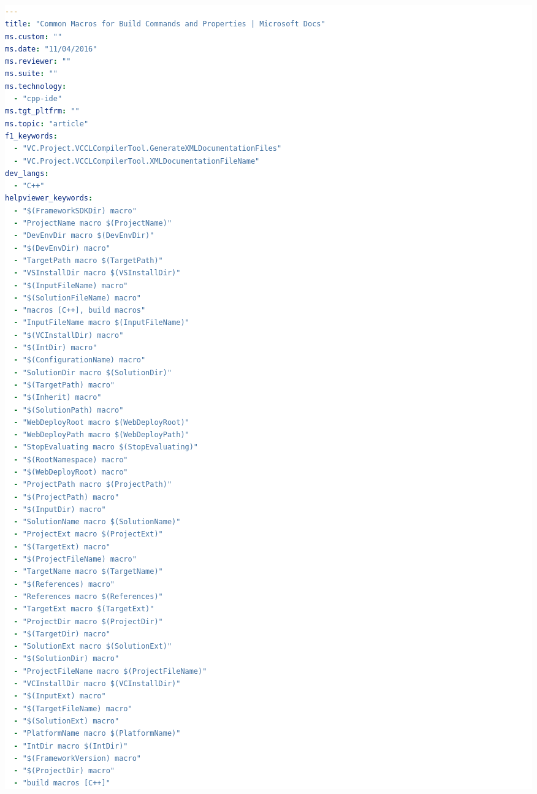 ```yaml
---
title: "Common Macros for Build Commands and Properties | Microsoft Docs"
ms.custom: ""
ms.date: "11/04/2016"
ms.reviewer: ""
ms.suite: ""
ms.technology:  
  - "cpp-ide"
ms.tgt_pltfrm: ""
ms.topic: "article"
f1_keywords: 
  - "VC.Project.VCCLCompilerTool.GenerateXMLDocumentationFiles"
  - "VC.Project.VCCLCompilerTool.XMLDocumentationFileName"
dev_langs: 
  - "C++"
helpviewer_keywords: 
  - "$(FrameworkSDKDir) macro"
  - "ProjectName macro $(ProjectName)"
  - "DevEnvDir macro $(DevEnvDir)"
  - "$(DevEnvDir) macro"
  - "TargetPath macro $(TargetPath)"
  - "VSInstallDir macro $(VSInstallDir)"
  - "$(InputFileName) macro"
  - "$(SolutionFileName) macro"
  - "macros [C++], build macros"
  - "InputFileName macro $(InputFileName)"
  - "$(VCInstallDir) macro"
  - "$(IntDir) macro"
  - "$(ConfigurationName) macro"
  - "SolutionDir macro $(SolutionDir)"
  - "$(TargetPath) macro"
  - "$(Inherit) macro"
  - "$(SolutionPath) macro"
  - "WebDeployRoot macro $(WebDeployRoot)"
  - "WebDeployPath macro $(WebDeployPath)"
  - "StopEvaluating macro $(StopEvaluating)"
  - "$(RootNamespace) macro"
  - "$(WebDeployRoot) macro"
  - "ProjectPath macro $(ProjectPath)"
  - "$(ProjectPath) macro"
  - "$(InputDir) macro"
  - "SolutionName macro $(SolutionName)"
  - "ProjectExt macro $(ProjectExt)"
  - "$(TargetExt) macro"
  - "$(ProjectFileName) macro"
  - "TargetName macro $(TargetName)"
  - "$(References) macro"
  - "References macro $(References)"
  - "TargetExt macro $(TargetExt)"
  - "ProjectDir macro $(ProjectDir)"
  - "$(TargetDir) macro"
  - "SolutionExt macro $(SolutionExt)"
  - "$(SolutionDir) macro"
  - "ProjectFileName macro $(ProjectFileName)"
  - "VCInstallDir macro $(VCInstallDir)"
  - "$(InputExt) macro"
  - "$(TargetFileName) macro"
  - "$(SolutionExt) macro"
  - "PlatformName macro $(PlatformName)"
  - "IntDir macro $(IntDir)"
  - "$(FrameworkVersion) macro"
  - "$(ProjectDir) macro"
  - "build macros [C++]"
```
